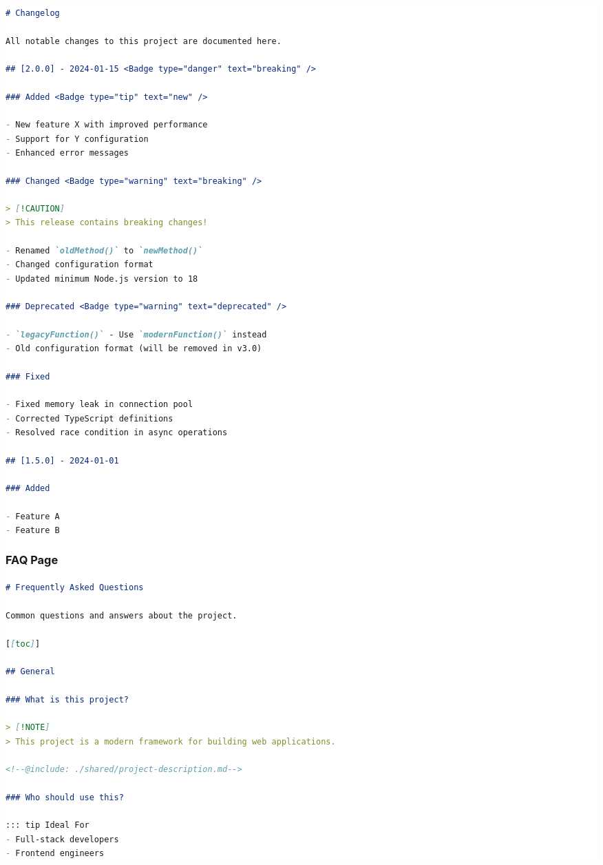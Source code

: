 ```markdown
# Changelog

All notable changes to this project are documented here.

## [2.0.0] - 2024-01-15 <Badge type="danger" text="breaking" />

### Added <Badge type="tip" text="new" />

- New feature X with improved performance
- Support for Y configuration
- Enhanced error messages

### Changed <Badge type="warning" text="breaking" />

> [!CAUTION]
> This release contains breaking changes!

- Renamed `oldMethod()` to `newMethod()`
- Changed configuration format
- Updated minimum Node.js version to 18

### Deprecated <Badge type="warning" text="deprecated" />

- `legacyFunction()` - Use `modernFunction()` instead
- Old configuration format (will be removed in v3.0)

### Fixed

- Fixed memory leak in connection pool
- Corrected TypeScript definitions
- Resolved race condition in async operations

## [1.5.0] - 2024-01-01

### Added

- Feature A
- Feature B
```

### FAQ Page

```markdown
# Frequently Asked Questions

Common questions and answers about the project.

[[toc]]

## General

### What is this project?

> [!NOTE]
> This project is a modern framework for building web applications.

<!--@include: ./shared/project-description.md-->

### Who should use this?

::: tip Ideal For
- Full-stack developers
- Frontend engineers
```
